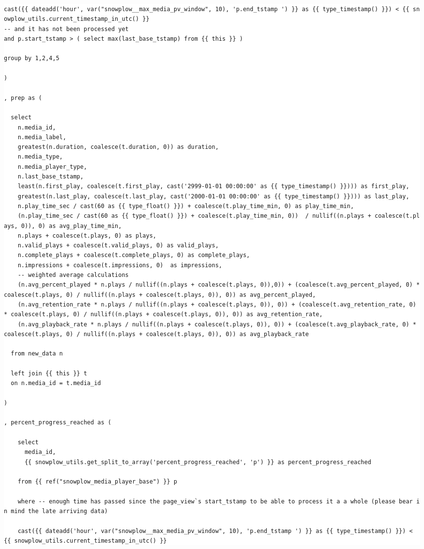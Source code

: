 ```jinja2
cast({{ dateadd('hour', var("snowplow__max_media_pv_window", 10), 'p.end_tstamp ') }} as {{ type_timestamp() }}) < {{ snowplow_utils.current_timestamp_in_utc() }}
-- and it has not been processed yet
and p.start_tstamp > ( select max(last_base_tstamp) from {{ this }} )

group by 1,2,4,5

)

, prep as (

  select
    n.media_id,
    n.media_label,
    greatest(n.duration, coalesce(t.duration, 0)) as duration,
    n.media_type,
    n.media_player_type,
    n.last_base_tstamp,
    least(n.first_play, coalesce(t.first_play, cast('2999-01-01 00:00:00' as {{ type_timestamp() }}))) as first_play,
    greatest(n.last_play, coalesce(t.last_play, cast('2000-01-01 00:00:00' as {{ type_timestamp() }}))) as last_play,
    n.play_time_sec / cast(60 as {{ type_float() }}) + coalesce(t.play_time_min, 0) as play_time_min,
    (n.play_time_sec / cast(60 as {{ type_float() }}) + coalesce(t.play_time_min, 0))  / nullif((n.plays + coalesce(t.plays, 0)), 0) as avg_play_time_min,
    n.plays + coalesce(t.plays, 0) as plays,
    n.valid_plays + coalesce(t.valid_plays, 0) as valid_plays,
    n.complete_plays + coalesce(t.complete_plays, 0) as complete_plays,
    n.impressions + coalesce(t.impressions, 0)  as impressions,
    -- weighted average calculations
    (n.avg_percent_played * n.plays / nullif((n.plays + coalesce(t.plays, 0)),0)) + (coalesce(t.avg_percent_played, 0) * coalesce(t.plays, 0) / nullif((n.plays + coalesce(t.plays, 0)), 0)) as avg_percent_played,
    (n.avg_retention_rate * n.plays / nullif((n.plays + coalesce(t.plays, 0)), 0)) + (coalesce(t.avg_retention_rate, 0) * coalesce(t.plays, 0) / nullif((n.plays + coalesce(t.plays, 0)), 0)) as avg_retention_rate,
    (n.avg_playback_rate * n.plays / nullif((n.plays + coalesce(t.plays, 0)), 0)) + (coalesce(t.avg_playback_rate, 0) * coalesce(t.plays, 0) / nullif((n.plays + coalesce(t.plays, 0)), 0)) as avg_playback_rate

  from new_data n

  left join {{ this }} t
  on n.media_id = t.media_id

)

, percent_progress_reached as (

    select
      media_id,
      {{ snowplow_utils.get_split_to_array('percent_progress_reached', 'p') }} as percent_progress_reached

    from {{ ref("snowplow_media_player_base") }} p

    where -- enough time has passed since the page_view`s start_tstamp to be able to process it a a whole (please bear in mind the late arriving data)

    cast({{ dateadd('hour', var("snowplow__max_media_pv_window", 10), 'p.end_tstamp ') }} as {{ type_timestamp() }}) < {{ snowplow_utils.current_timestamp_in_utc() }}

```